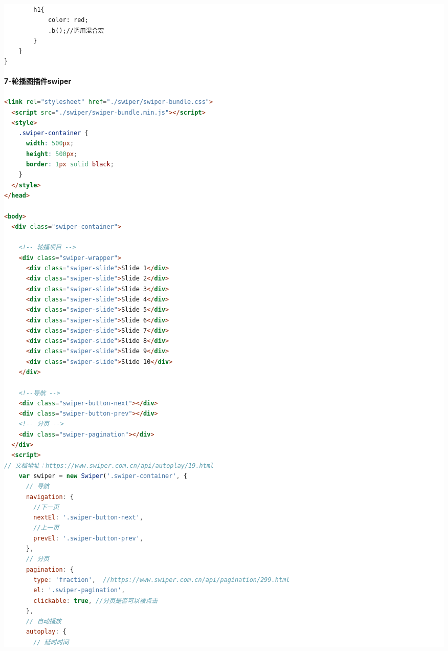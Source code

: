 ```less
        h1{
            color: red;
            .b();//调用混合宏
        }
    }
}
```

#### 7-轮播图插件swiper

```html
<link rel="stylesheet" href="./swiper/swiper-bundle.css">
  <script src="./swiper/swiper-bundle.min.js"></script>
  <style>
    .swiper-container {
      width: 500px;
      height: 500px;
      border: 1px solid black;
    }
  </style>
</head>

<body>
  <div class="swiper-container">

    <!-- 轮播项目 -->
    <div class="swiper-wrapper">
      <div class="swiper-slide">Slide 1</div>
      <div class="swiper-slide">Slide 2</div>
      <div class="swiper-slide">Slide 3</div>
      <div class="swiper-slide">Slide 4</div>
      <div class="swiper-slide">Slide 5</div>
      <div class="swiper-slide">Slide 6</div>
      <div class="swiper-slide">Slide 7</div>
      <div class="swiper-slide">Slide 8</div>
      <div class="swiper-slide">Slide 9</div>
      <div class="swiper-slide">Slide 10</div>
    </div>

    <!--导航 -->
    <div class="swiper-button-next"></div>
    <div class="swiper-button-prev"></div>
    <!-- 分页 -->
    <div class="swiper-pagination"></div>
  </div>
  <script>
// 文档地址：https://www.swiper.com.cn/api/autoplay/19.html
    var swiper = new Swiper('.swiper-container', {
      // 导航
      navigation: {
        //下一页
        nextEl: '.swiper-button-next',
        //上一页
        prevEl: '.swiper-button-prev',
      },
      // 分页
      pagination: {
        type: 'fraction',  //https://www.swiper.com.cn/api/pagination/299.html
        el: '.swiper-pagination',
        clickable: true, //分页是否可以被点击
      },
      // 自动播放
      autoplay: {
        // 延时时间
```
